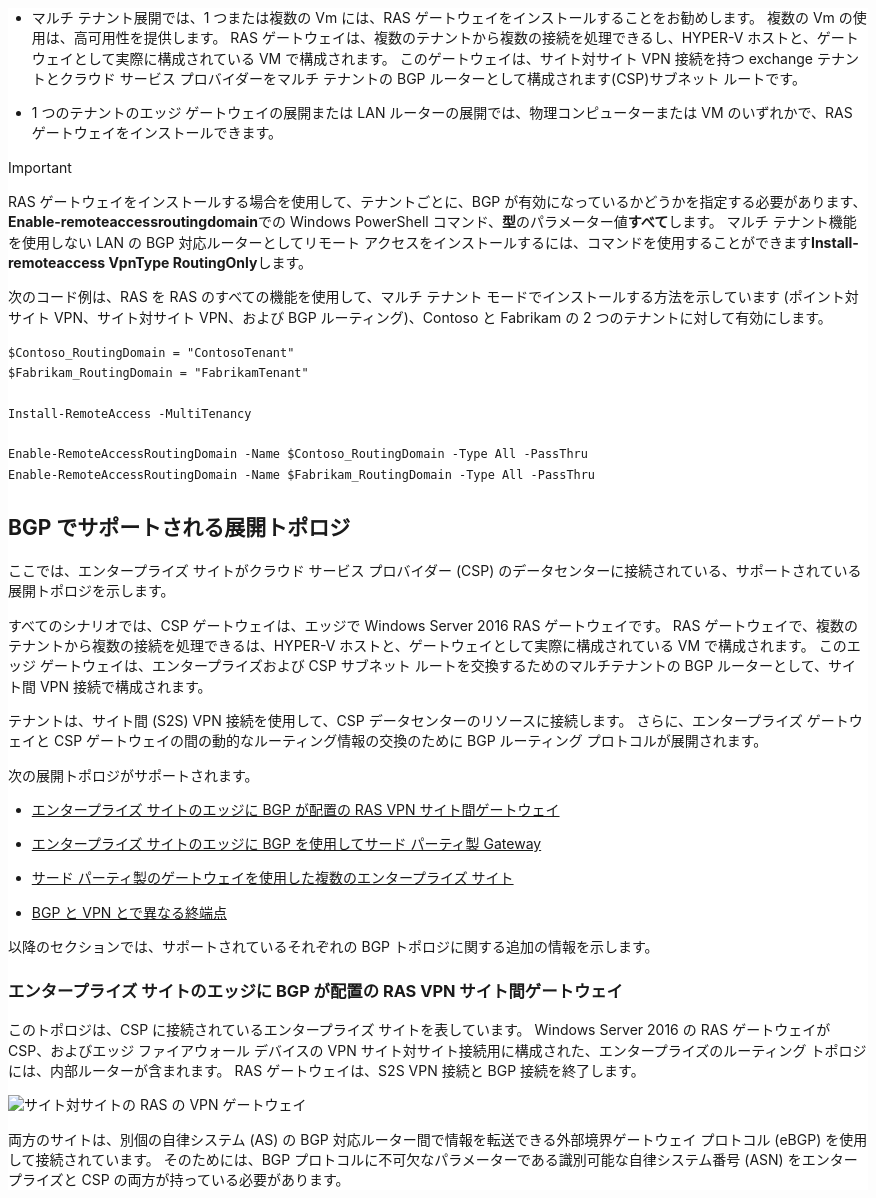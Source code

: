 -   マルチ テナント展開では、1 つまたは複数の Vm には、RAS ゲートウェイをインストールすることをお勧めします。 複数の Vm の使用は、高可用性を提供します。 RAS ゲートウェイは、複数のテナントから複数の接続を処理できるし、HYPER-V ホストと、ゲートウェイとして実際に構成されている VM で構成されます。 このゲートウェイは、サイト対サイト VPN 接続を持つ exchange テナントとクラウド サービス プロバイダーをマルチ テナントの BGP ルーターとして構成されます\(CSP\)サブネット ルートです。  
  
-   1 つのテナントのエッジ ゲートウェイの展開または LAN ルーターの展開では、物理コンピューターまたは VM のいずれかで、RAS ゲートウェイをインストールできます。  
  
> [!IMPORTANT]  
> RAS ゲートウェイをインストールする場合を使用して、テナントごとに、BGP が有効になっているかどうかを指定する必要があります、 **Enable-remoteaccessroutingdomain**での Windows PowerShell コマンド、**型**のパラメーター値**すべて**します。 マルチ テナント機能を使用しない LAN の BGP 対応ルーターとしてリモート アクセスをインストールするには、コマンドを使用することができます**Install-remoteaccess VpnType RoutingOnly**します。  
>   
> 次のコード例は、RAS を RAS のすべての機能を使用して、マルチ テナント モードでインストールする方法を示しています (ポイント対サイト VPN、サイト対サイト VPN、および BGP ルーティング)、Contoso と Fabrikam の 2 つのテナントに対して有効にします。  
  
```  
$Contoso_RoutingDomain = "ContosoTenant"  
$Fabrikam_RoutingDomain = "FabrikamTenant"  
  
Install-RemoteAccess -MultiTenancy  
  
Enable-RemoteAccessRoutingDomain -Name $Contoso_RoutingDomain -Type All -PassThru  
Enable-RemoteAccessRoutingDomain -Name $Fabrikam_RoutingDomain -Type All -PassThru  
```  
  
## <a name="bkmk_top"></a>BGP でサポートされる展開トポロジ  
ここでは、エンタープライズ サイトがクラウド サービス プロバイダー (CSP) のデータセンターに接続されている、サポートされている展開トポロジを示します。  
  
すべてのシナリオでは、CSP ゲートウェイは、エッジで Windows Server 2016 RAS ゲートウェイです。 RAS ゲートウェイで、複数のテナントから複数の接続を処理できるは、HYPER-V ホストと、ゲートウェイとして実際に構成されている VM で構成されます。 このエッジ ゲートウェイは、エンタープライズおよび CSP サブネット ルートを交換するためのマルチテナントの BGP ルーターとして、サイト間 VPN 接続で構成されます。  
  
テナントは、サイト間 (S2S) VPN 接続を使用して、CSP データセンターのリソースに接続します。 さらに、エンタープライズ ゲートウェイと CSP ゲートウェイの間の動的なルーティング情報の交換のために BGP ルーティング プロトコルが展開されます。  
  
次の展開トポロジがサポートされます。  
  
-   [エンタープライズ サイトのエッジに BGP が配置の RAS VPN サイト間ゲートウェイ](#bkmk_top1)  
  
-   [エンタープライズ サイトのエッジに BGP を使用してサード パーティ製 Gateway](#bkmk_top2)  
  
-   [サード パーティ製のゲートウェイを使用した複数のエンタープライズ サイト](#bkmk_top3)  
  
-   [BGP と VPN とで異なる終端点](#bkmk_top4)  
  
以降のセクションでは、サポートされているそれぞれの BGP トポロジに関する追加の情報を示します。  
  
### <a name="bkmk_top1"></a>エンタープライズ サイトのエッジに BGP が配置の RAS VPN サイト間ゲートウェイ  
このトポロジは、CSP に接続されているエンタープライズ サイトを表しています。 Windows Server 2016 の RAS ゲートウェイが CSP、およびエッジ ファイアウォール デバイスの VPN サイト対サイト接続用に構成された、エンタープライズのルーティング トポロジには、内部ルーターが含まれます。 RAS ゲートウェイは、S2S VPN 接続と BGP 接続を終了します。  
  
![サイト対サイトの RAS の VPN ゲートウェイ](../../media/Border-Gateway-Protocol-BGP/bgp_01.jpg)  
  
両方のサイトは、別個の自律システム (AS) の BGP 対応ルーター間で情報を転送できる外部境界ゲートウェイ プロトコル (eBGP) を使用して接続されています。 そのためには、BGP プロトコルに不可欠なパラメーターである識別可能な自律システム番号 (ASN) をエンタープライズと CSP の両方が持っている必要があります。  
  